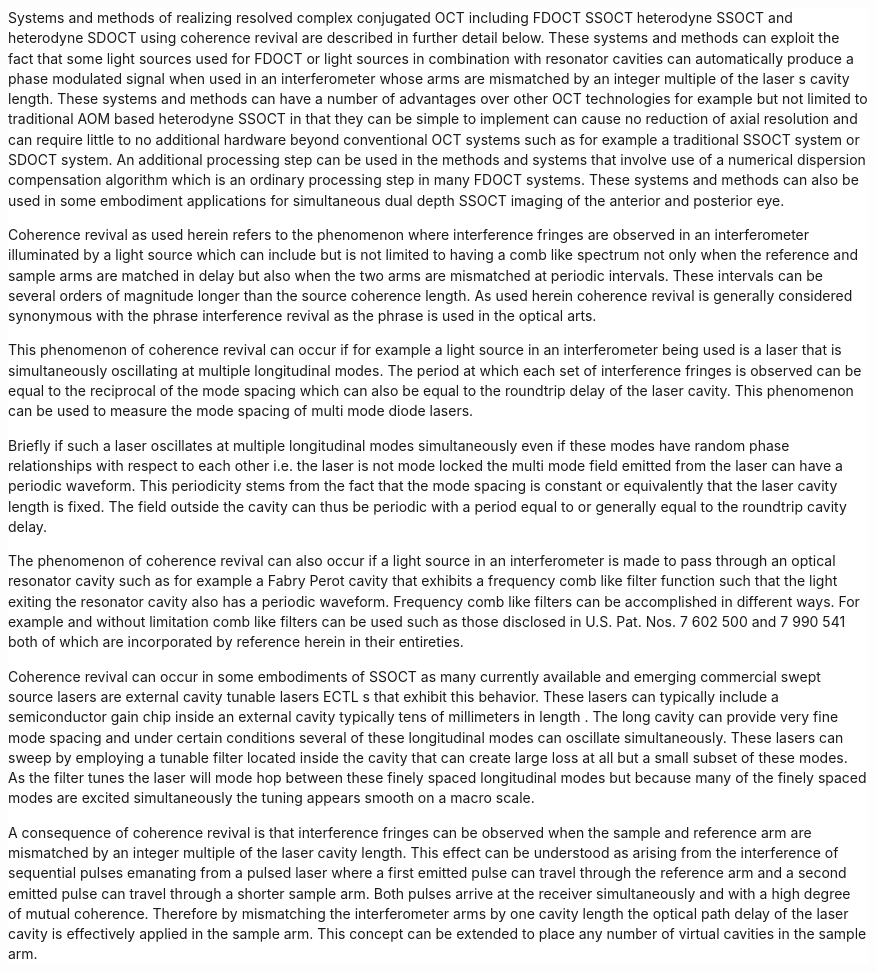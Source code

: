 Systems and methods of realizing resolved complex conjugated OCT including FDOCT SSOCT heterodyne SSOCT and heterodyne SDOCT using coherence revival are described in further detail below. These systems and methods can exploit the fact that some light sources used for FDOCT or light sources in combination with resonator cavities can automatically produce a phase modulated signal when used in an interferometer whose arms are mismatched by an integer multiple of the laser s cavity length. These systems and methods can have a number of advantages over other OCT technologies for example but not limited to traditional AOM based heterodyne SSOCT in that they can be simple to implement can cause no reduction of axial resolution and can require little to no additional hardware beyond conventional OCT systems such as for example a traditional SSOCT system or SDOCT system. An additional processing step can be used in the methods and systems that involve use of a numerical dispersion compensation algorithm which is an ordinary processing step in many FDOCT systems. These systems and methods can also be used in some embodiment applications for simultaneous dual depth SSOCT imaging of the anterior and posterior eye.

 Coherence revival as used herein refers to the phenomenon where interference fringes are observed in an interferometer illuminated by a light source which can include but is not limited to having a comb like spectrum not only when the reference and sample arms are matched in delay but also when the two arms are mismatched at periodic intervals. These intervals can be several orders of magnitude longer than the source coherence length. As used herein coherence revival is generally considered synonymous with the phrase interference revival as the phrase is used in the optical arts.

This phenomenon of coherence revival can occur if for example a light source in an interferometer being used is a laser that is simultaneously oscillating at multiple longitudinal modes. The period at which each set of interference fringes is observed can be equal to the reciprocal of the mode spacing which can also be equal to the roundtrip delay of the laser cavity. This phenomenon can be used to measure the mode spacing of multi mode diode lasers.

Briefly if such a laser oscillates at multiple longitudinal modes simultaneously even if these modes have random phase relationships with respect to each other i.e. the laser is not mode locked the multi mode field emitted from the laser can have a periodic waveform. This periodicity stems from the fact that the mode spacing is constant or equivalently that the laser cavity length is fixed. The field outside the cavity can thus be periodic with a period equal to or generally equal to the roundtrip cavity delay.

The phenomenon of coherence revival can also occur if a light source in an interferometer is made to pass through an optical resonator cavity such as for example a Fabry Perot cavity that exhibits a frequency comb like filter function such that the light exiting the resonator cavity also has a periodic waveform. Frequency comb like filters can be accomplished in different ways. For example and without limitation comb like filters can be used such as those disclosed in U.S. Pat. Nos. 7 602 500 and 7 990 541 both of which are incorporated by reference herein in their entireties.

Coherence revival can occur in some embodiments of SSOCT as many currently available and emerging commercial swept source lasers are external cavity tunable lasers ECTL s that exhibit this behavior. These lasers can typically include a semiconductor gain chip inside an external cavity typically tens of millimeters in length . The long cavity can provide very fine mode spacing and under certain conditions several of these longitudinal modes can oscillate simultaneously. These lasers can sweep by employing a tunable filter located inside the cavity that can create large loss at all but a small subset of these modes. As the filter tunes the laser will mode hop between these finely spaced longitudinal modes but because many of the finely spaced modes are excited simultaneously the tuning appears smooth on a macro scale.

A consequence of coherence revival is that interference fringes can be observed when the sample and reference arm are mismatched by an integer multiple of the laser cavity length. This effect can be understood as arising from the interference of sequential pulses emanating from a pulsed laser where a first emitted pulse can travel through the reference arm and a second emitted pulse can travel through a shorter sample arm. Both pulses arrive at the receiver simultaneously and with a high degree of mutual coherence. Therefore by mismatching the interferometer arms by one cavity length the optical path delay of the laser cavity is effectively applied in the sample arm. This concept can be extended to place any number of virtual cavities in the sample arm.
